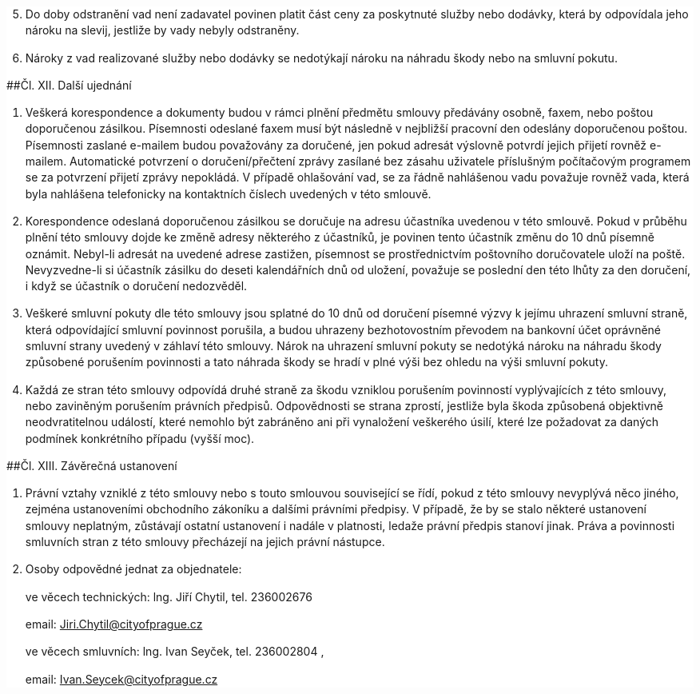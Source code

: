 5. Do doby odstranění vad není zadavatel povinen platit část ceny za poskytnuté služby
nebo dodávky, která by odpovídala jeho nároku na slevij, jestliže by vady nebyly
odstraněny.

6. Nároky z vad realizované služby nebo dodávky se nedotýkají nároku na náhradu
škody nebo na smluvní pokutu.

##Čl. XII. Další ujednání

1. Veškerá korespondence a dokumenty budou v rámci plnění předmětu smlouvy
předávány osobně, faxem, nebo poštou doporučenou zásilkou. Písemnosti odeslané
faxem musí být následně v nejbližší pracovní den odeslány doporučenou poštou.
Písemnosti zaslané e-mailem budou považovány za doručené, jen pokud adresát
výslovně potvrdí jejich přijetí rovněž e-mailem. Automatické potvrzení o
doručení/přečtení zprávy zasílané bez zásahu uživatele příslušným počítačovým
programem se za potvrzení přijetí zprávy nepokládá. V případě ohlašování vad, se za
řádně nahlášenou vadu považuje rovněž vada, která byla nahlášena telefonicky na
kontaktních číslech uvedených v této smlouvě.

2. Korespondence odeslaná doporučenou zásilkou se doručuje na adresu účastníka
uvedenou v této smlouvě. Pokud v průběhu plnění této smlouvy dojde ke změně
adresy některého z účastníků, je povinen tento účastník změnu do 10 dnů písemně
oznámit. Nebyl-li adresát na uvedené adrese zastižen, písemnost se prostřednictvím
poštovního doručovatele uloží na poště. Nevyzvedne-li si účastník zásilku do deseti
kalendářních dnů od uložení, považuje se poslední den této lhůty za den doručení, i
když se účastník o doručení nedozvěděl.

3. Veškeré smluvní pokuty dle této smlouvy jsou splatné do 10 dnů od doručení písemné výzvy k jejímu uhrazení smluvní straně, která odpovídající smluvní povinnost porušila, a budou uhrazeny bezhotovostním převodem na bankovní účet oprávněné smluvní strany uvedený v záhlaví této smlouvy. Nárok na uhrazení smluvní pokuty se nedotýká nároku na náhradu škody způsobené porušením povinnosti a tato náhrada  škody se hradí v plné výši bez ohledu na výši smluvní pokuty.

4. Každá ze stran této smlouvy odpovídá druhé straně za škodu vzniklou porušením
povinností vyplývajících z této smlouvy, nebo zaviněným porušením právních
předpisů. Odpovědnosti se strana zprostí, jestliže byla škoda způsobená objektivně
neodvratitelnou událostí, které nemohlo být zabráněno ani při vynaložení veškerého
úsilí, které lze požadovat za daných podmínek konkrétního případu (vyšší moc).

##Čl. XIII. Závěrečná ustanovení

1. Právní vztahy vzniklé z této smlouvy nebo s touto smlouvou související se řídí, pokud
z této smlouvy nevyplývá něco jiného, zejména ustanoveními obchodního zákoníku a
dalšími právními předpisy. V případě, že by se stalo některé ustanovení smlouvy
neplatným, zůstávají ostatní ustanovení i nadále v platnosti, ledaže právní předpis
stanoví jinak. Práva a povinnosti smluvních stran z této smlouvy přecházejí na jejich
právní nástupce.

2. Osoby odpovědné jednat za objednatele:

	ve věcech technických: lng. Jiří Chytil, tel. 236002676

	email: Jiri.Chytil@cityofprague.cz

	ve věcech smluvních: lng. Ivan Seyček, tel. 236002804 ,

	email: Ivan.Seycek@cityofprague.cz
